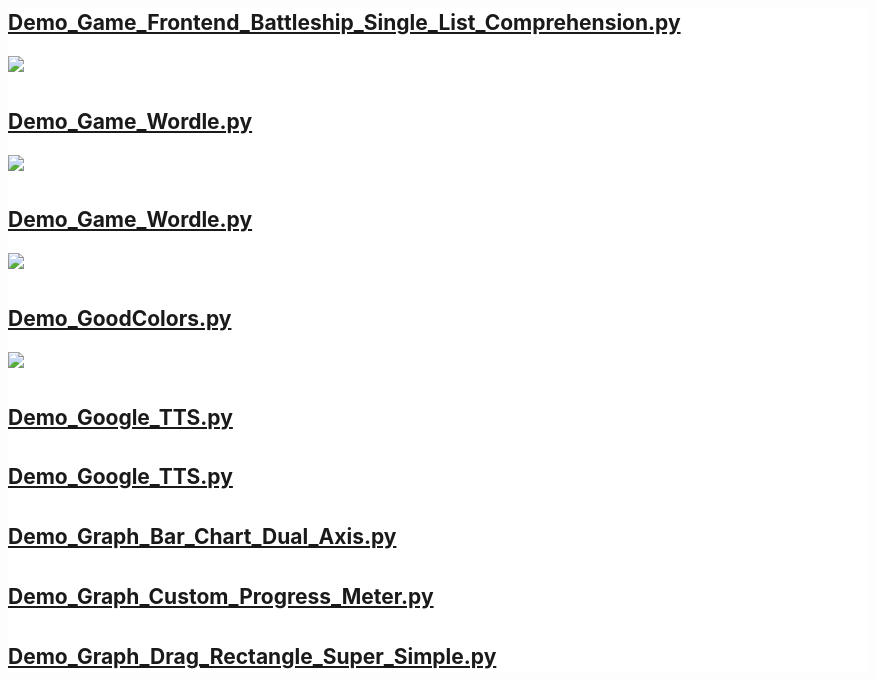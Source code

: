 ## [Demo_Game_Frontend_Battleship_Single_List_Comprehension.py](https://github.com/PySimpleGUI/PySimpleGUI/blob/master/DemoPrograms/Demo_Game_Frontend_Battleship_Single_List_Comprehension.py)
<img src="https://raw.githubusercontent.com/PySimpleGUI/PySimpleGUI-Screenshots/main/DemoScreenshots/Demo_Game_Frontend_Battleship_Single_List_Comprehension.jpg" style="width:400px;">

## [Demo_Game_Wordle.py](https://github.com/PySimpleGUI/PySimpleGUI/blob/master/DemoPrograms/Demo_Game_Wordle.py)
<img src="https://raw.githubusercontent.com/PySimpleGUI/PySimpleGUI-Screenshots/main/DemoScreenshots/Demo_Game_Wordle.jpg" style="width:400px;">

## [Demo_Game_Wordle.py](https://github.com/PySimpleGUI/PySimpleGUI/blob/master/DemoPrograms/Demo_Game_Wordle.py)
<img src="https://raw.githubusercontent.com/PySimpleGUI/PySimpleGUI-Screenshots/main/DemoScreenshots/Demo_Game_Wordle1.jpg" style="width:400px;">

## [Demo_GoodColors.py](https://github.com/PySimpleGUI/PySimpleGUI/blob/master/DemoPrograms/Demo_GoodColors.py)
<img src="https://raw.githubusercontent.com/PySimpleGUI/PySimpleGUI-Screenshots/main/DemoScreenshots/Demo_GoodColors.jpg" style="width:400px;">

## [Demo_Google_TTS.py](https://github.com/PySimpleGUI/PySimpleGUI/blob/master/DemoPrograms/Demo_Google_TTS.py)
<video autoplay loop muted playsinline src="https://raw.githubusercontent.com/PySimpleGUI/PySimpleGUI-Screenshots/main/DemoScreenshots/Demo_Google_TTS.mp4" width=400> </video>

## [Demo_Google_TTS.py](https://github.com/PySimpleGUI/PySimpleGUI/blob/master/DemoPrograms/Demo_Google_TTS.py)
<video autoplay loop muted playsinline src="https://raw.githubusercontent.com/PySimpleGUI/PySimpleGUI-Screenshots/main/DemoScreenshots/Demo_GraphFourier_Transform.mp4" width=400> </video>

## [Demo_Graph_Bar_Chart_Dual_Axis.py](https://github.com/PySimpleGUI/PySimpleGUI/blob/master/DemoPrograms/Demo_Graph_Bar_Chart_Dual_Axis.py)
<video autoplay loop muted playsinline src="https://raw.githubusercontent.com/PySimpleGUI/PySimpleGUI-Screenshots/main/DemoScreenshots/Demo_Graph_Bar_Chart_Dual_Axis.mp4" width=400> </video>

## [Demo_Graph_Custom_Progress_Meter.py](https://github.com/PySimpleGUI/PySimpleGUI/blob/master/DemoPrograms/Demo_Graph_Custom_Progress_Meter.py)
<video autoplay loop muted playsinline src="https://raw.githubusercontent.com/PySimpleGUI/PySimpleGUI-Screenshots/main/DemoScreenshots/Demo_Graph_Custom_Progress_Meter.mp4" width=400> </video>

## [Demo_Graph_Drag_Rectangle_Super_Simple.py](https://github.com/PySimpleGUI/PySimpleGUI/blob/master/DemoPrograms/Demo_Graph_Drag_Rectangle_Super_Simple.py)
<video autoplay loop muted playsinline src="https://raw.githubusercontent.com/PySimpleGUI/PySimpleGUI-Screenshots/main/DemoScreenshots/Demo_Graph_Drag_Rectangle_Super_Simple.mp4" width=400> </video>
